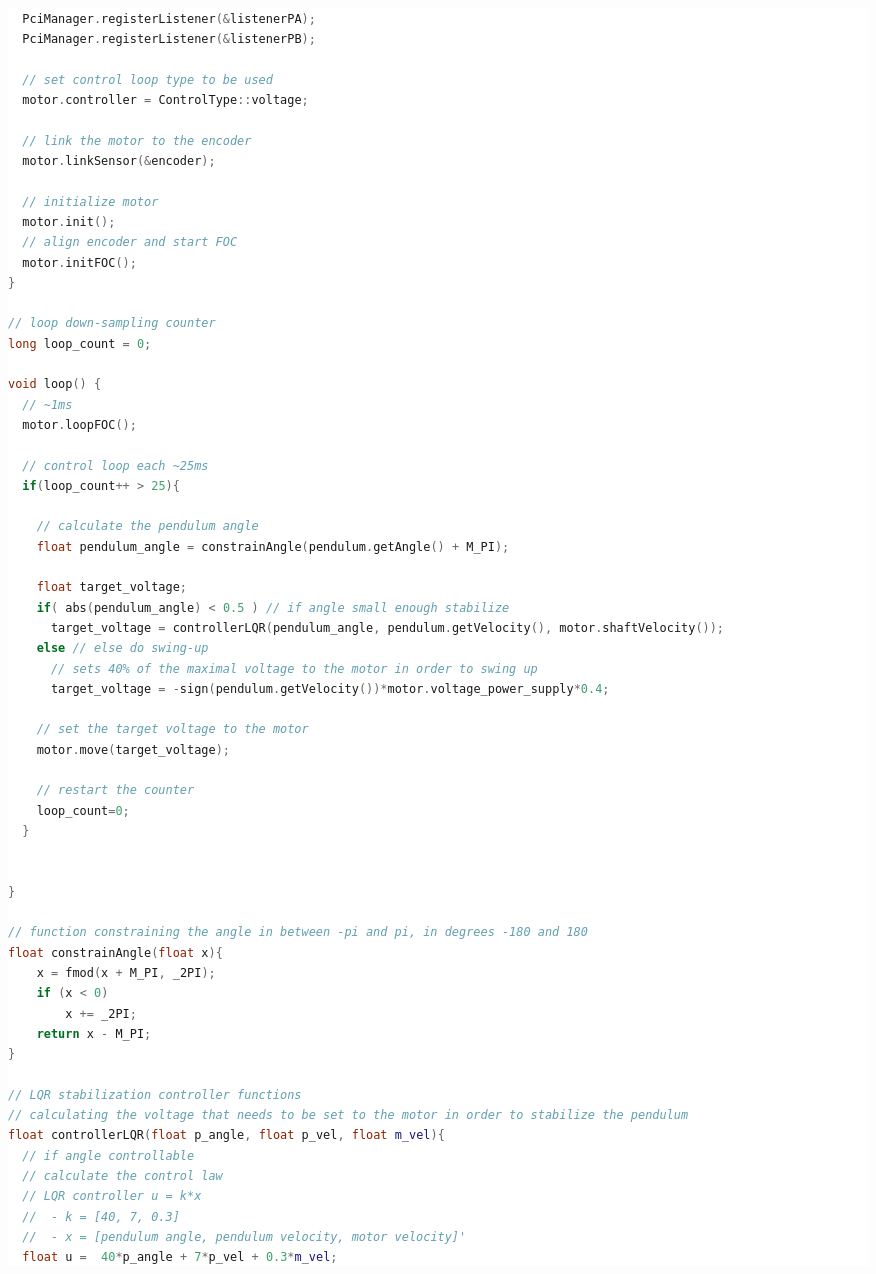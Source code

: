 ```cpp
  PciManager.registerListener(&listenerPA);
  PciManager.registerListener(&listenerPB);
  
  // set control loop type to be used
  motor.controller = ControlType::voltage;

  // link the motor to the encoder
  motor.linkSensor(&encoder);
  
  // initialize motor
  motor.init();
  // align encoder and start FOC
  motor.initFOC();
}

// loop down-sampling counter
long loop_count = 0;

void loop() {
  // ~1ms 
  motor.loopFOC();

  // control loop each ~25ms
  if(loop_count++ > 25){
    
    // calculate the pendulum angle 
    float pendulum_angle = constrainAngle(pendulum.getAngle() + M_PI);

    float target_voltage;
    if( abs(pendulum_angle) < 0.5 ) // if angle small enough stabilize
      target_voltage = controllerLQR(pendulum_angle, pendulum.getVelocity(), motor.shaftVelocity());
    else // else do swing-up
      // sets 40% of the maximal voltage to the motor in order to swing up
      target_voltage = -sign(pendulum.getVelocity())*motor.voltage_power_supply*0.4;

    // set the target voltage to the motor
    motor.move(target_voltage);

    // restart the counter
    loop_count=0;
  }
   

}

// function constraining the angle in between -pi and pi, in degrees -180 and 180
float constrainAngle(float x){
    x = fmod(x + M_PI, _2PI);
    if (x < 0)
        x += _2PI;
    return x - M_PI;
}

// LQR stabilization controller functions
// calculating the voltage that needs to be set to the motor in order to stabilize the pendulum
float controllerLQR(float p_angle, float p_vel, float m_vel){
  // if angle controllable
  // calculate the control law 
  // LQR controller u = k*x
  //  - k = [40, 7, 0.3]
  //  - x = [pendulum angle, pendulum velocity, motor velocity]' 
  float u =  40*p_angle + 7*p_vel + 0.3*m_vel;
```